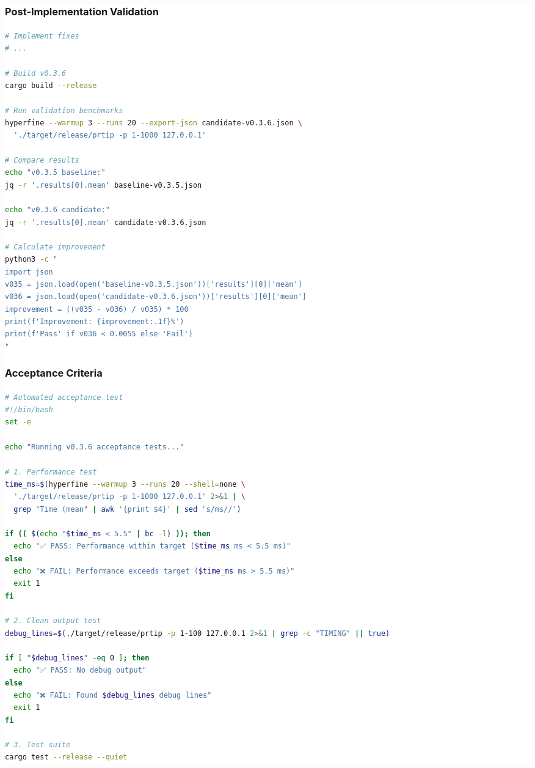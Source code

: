 ### Post-Implementation Validation

```bash
# Implement fixes
# ...

# Build v0.3.6
cargo build --release

# Run validation benchmarks
hyperfine --warmup 3 --runs 20 --export-json candidate-v0.3.6.json \
  './target/release/prtip -p 1-1000 127.0.0.1'

# Compare results
echo "v0.3.5 baseline:"
jq -r '.results[0].mean' baseline-v0.3.5.json

echo "v0.3.6 candidate:"
jq -r '.results[0].mean' candidate-v0.3.6.json

# Calculate improvement
python3 -c "
import json
v035 = json.load(open('baseline-v0.3.5.json'))['results'][0]['mean']
v036 = json.load(open('candidate-v0.3.6.json'))['results'][0]['mean']
improvement = ((v035 - v036) / v035) * 100
print(f'Improvement: {improvement:.1f}%')
print(f'Pass' if v036 < 0.0055 else 'Fail')
"
```

### Acceptance Criteria

```bash
# Automated acceptance test
#!/bin/bash
set -e

echo "Running v0.3.6 acceptance tests..."

# 1. Performance test
time_ms=$(hyperfine --warmup 3 --runs 20 --shell=none \
  './target/release/prtip -p 1-1000 127.0.0.1' 2>&1 | \
  grep "Time (mean" | awk '{print $4}' | sed 's/ms//')

if (( $(echo "$time_ms < 5.5" | bc -l) )); then
  echo "✅ PASS: Performance within target ($time_ms ms < 5.5 ms)"
else
  echo "❌ FAIL: Performance exceeds target ($time_ms ms > 5.5 ms)"
  exit 1
fi

# 2. Clean output test
debug_lines=$(./target/release/prtip -p 1-100 127.0.0.1 2>&1 | grep -c "TIMING" || true)

if [ "$debug_lines" -eq 0 ]; then
  echo "✅ PASS: No debug output"
else
  echo "❌ FAIL: Found $debug_lines debug lines"
  exit 1
fi

# 3. Test suite
cargo test --release --quiet
```